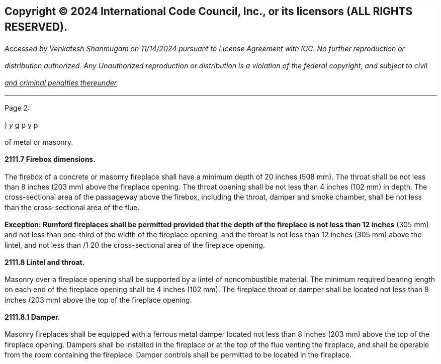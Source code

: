 ## Copyright © 2024 International Code Council, Inc., or its licensors (ALL RIGHTS RESERVED).

_Accessed by Venkatesh Shanmugam on 11/14/2024 pursuant to License Agreement with ICC. No further reproduction or_

_distribution authorized. Any Unauthorized reproduction or distribution is a violation of the federal copyright, and subject to civil_

_[and criminal penalties thereunder](http://codes.iccsafe.org/content/VACC2021P1/chapter-21-masonry#VACC2021P1_Ch21_Sec2111)_


-----



Page 2:

) _y_ g p y p

of metal or masonry.

**2111.7 Firebox dimensions.**


The firebox of a concrete or masonry fireplace shall have a minimum depth of 20 inches (508 mm). The throat shall be
not less than 8 inches (203 mm) above the fireplace opening. The throat opening shall be not less than 4 inches (102
mm) in depth. The cross-sectional area of the passageway above the firebox, including the throat, damper and smoke
chamber, shall be not less than the cross-sectional area of the flue.

**Exception: Rumford fireplaces shall be permitted provided that the depth of the fireplace is not less than 12 inches**
(305 mm) and not less than one-third of the width of the fireplace opening, and the throat is not less than 12 inches
(305 mm) above the lintel, and not less than /1 20 the cross-sectional area of the fireplace opening.


**2111.8 Lintel and throat.**


Masonry over a fireplace opening shall be supported by a lintel of noncombustible material. The minimum required
bearing length on each end of the fireplace opening shall be 4 inches (102 mm). The fireplace throat or damper shall be
located not less than 8 inches (203 mm) above the top of the fireplace opening.


**2111.8.1 Damper.**


Masonry fireplaces shall be equipped with a ferrous metal damper located not less than 8 inches (203 mm) above the top
of the fireplace opening. Dampers shall be installed in the fireplace or at the top of the flue venting the fireplace, and
shall be operable from the room containing the fireplace. Damper controls shall be permitted to be located in the
fireplace.
